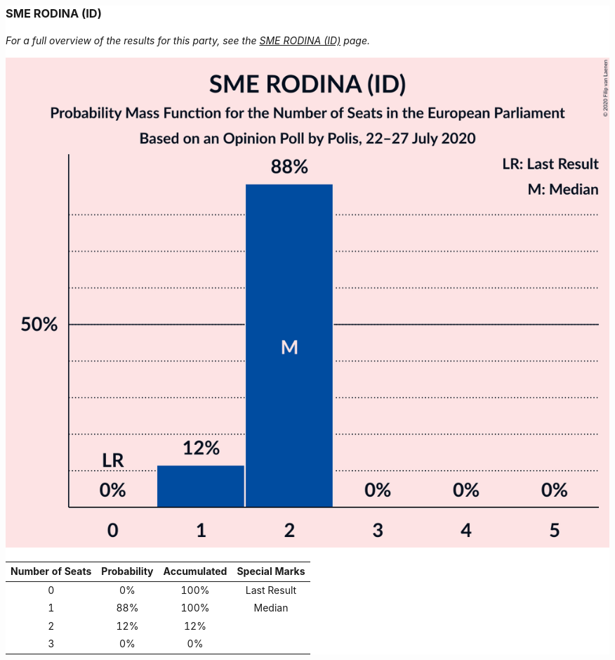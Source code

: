 ### SME RODINA (ID)

*For a full overview of the results for this party, see the [SME RODINA (ID)](party-smerodinaid.html) page.*

![Graph with seats probability mass function not yet produced](2020-07-27-Polis-seats-pmf-smerodinaid.png "Seats Probability Mass Function")

| Number of Seats | Probability | Accumulated | Special Marks |
|:---------------:|:-----------:|:-----------:|:-------------:|
| 0 | 0% | 100% | Last Result |
| 1 | 88% | 100% | Median |
| 2 | 12% | 12% |  |
| 3 | 0% | 0% |  |
